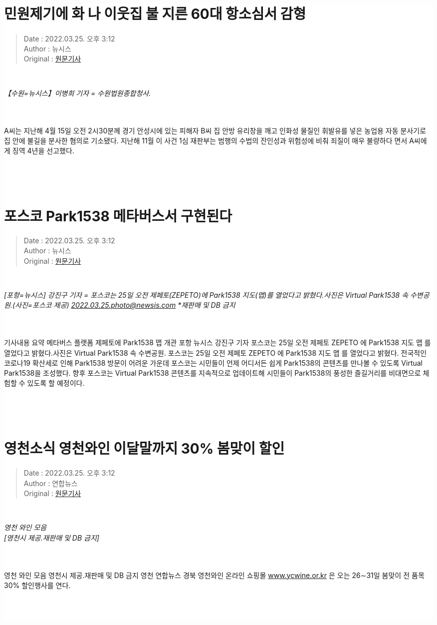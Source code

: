   
# 민원제기에 화 나 이웃집 불 지른 60대 항소심서 감형  
  
> Date : 2022.03.25. 오후 3:12  
> Author : 뉴시스  
> Original : [원문기사](https://news.naver.com/main/read.naver?mode=LSD&mid=sec&sid1=102&oid=003&aid=0011083928)  
<br/>  
  
<img alt="" src="https://imgnews.pstatic.net/image/003/2022/03/25/NISI20190318_0000292289_web_20190318164928_20220325151309891.jpg?type=w647"><em class="img_desc">【수원=뉴시스】이병희 기자 = 수원법원종합청사. </em></img>  
<br/><br/>  
  
A씨는 지난해 4월 15일 오전 2시30분께 경기 안성시에 있는 피해자 B씨 집 안방 유리창을 깨고 인화성 물질인 휘발유를 넣은 농업용 자동 분사기로 집 안에 불길을 분사한 혐의로 기소됐다.
지난해 11월 이 사건 1심 재판부는 범행의 수법의 잔인성과 위험성에 비춰 죄질이 매우 불량하다 면서 A씨에게 징역 4년을 선고했다.  
<br/><br/><br/>  

  
# 포스코 Park1538 메타버스서 구현된다  
  
> Date : 2022.03.25. 오후 3:12  
> Author : 뉴시스  
> Original : [원문기사](https://news.naver.com/main/read.naver?mode=LSD&mid=sec&sid1=102&oid=003&aid=0011083926)  
<br/>  
  
<img alt="" src="https://imgnews.pstatic.net/image/003/2022/03/25/NISI20220325_0000959703_web_20220325150844_20220325151308701.jpg?type=w647"><em class="img_desc">[포항=뉴시스] 강진구 기자 = 포스코는 25일 오전 제페토(ZEPETO)에 Park1538 지도(맵)를 열었다고 밝혔다.사진은 Virtual Park1538 속 수변공원.(사진=포스코 제공) 2022.03.25.photo@newsis.com      *재판매 및 DB 금지</em></img>  
<br/><br/>  
  
기사내용 요약 메타버스 플랫폼 제페토에 Park1538 맵 개관 포항 뉴시스 강진구 기자 포스코는 25일 오전 제페토 ZEPETO 에 Park1538 지도 맵 를 열었다고 밝혔다.사진은 Virtual Park1538 속 수변공원.
포스코는 25일 오전 제페토 ZEPETO 에 Park1538 지도 맵 를 열었다고 밝혔다.
전국적인 코로나19 확산세로 인해 Park1538 방문이 어려운 가운데 포스코는 시민들이 언제 어디서든 쉽게 Park1538의 콘텐츠를 만나볼 수 있도록 Virtual Park1538을 조성했다.
향후 포스코는 Virtual Park1538 콘텐츠를 지속적으로 업데이트해 시민들이 Park1538의 풍성한 즐길거리를 비대면으로 체험할 수 있도록 할 예정이다.  
<br/><br/><br/>  

  
# 영천소식 영천와인 이달말까지 30% 봄맞이 할인  
  
> Date : 2022.03.25. 오후 3:12  
> Author : 연합뉴스  
> Original : [원문기사](https://news.naver.com/main/read.naver?mode=LSD&mid=sec&sid1=102&oid=001&aid=0013073032)  
<br/>  
  
<img alt="" src="https://imgnews.pstatic.net/image/001/2022/03/25/AKR20220325102900053_01_i_P4_20220325151209774.jpg?type=w647"><em class="img_desc">영천 와인 모음<br/>[영천시 제공.재판매 및 DB 금지]</em></img>  
<br/><br/>  
  
영천 와인 모음 영천시 제공.재판매 및 DB 금지 영천 연합뉴스 경북 영천와인 온라인 쇼핑몰 www.ycwine.or.kr 은 오는 26∼31일 봄맞이 전 품목 30% 할인행사를 연다.  
<br/><br/><br/>  
